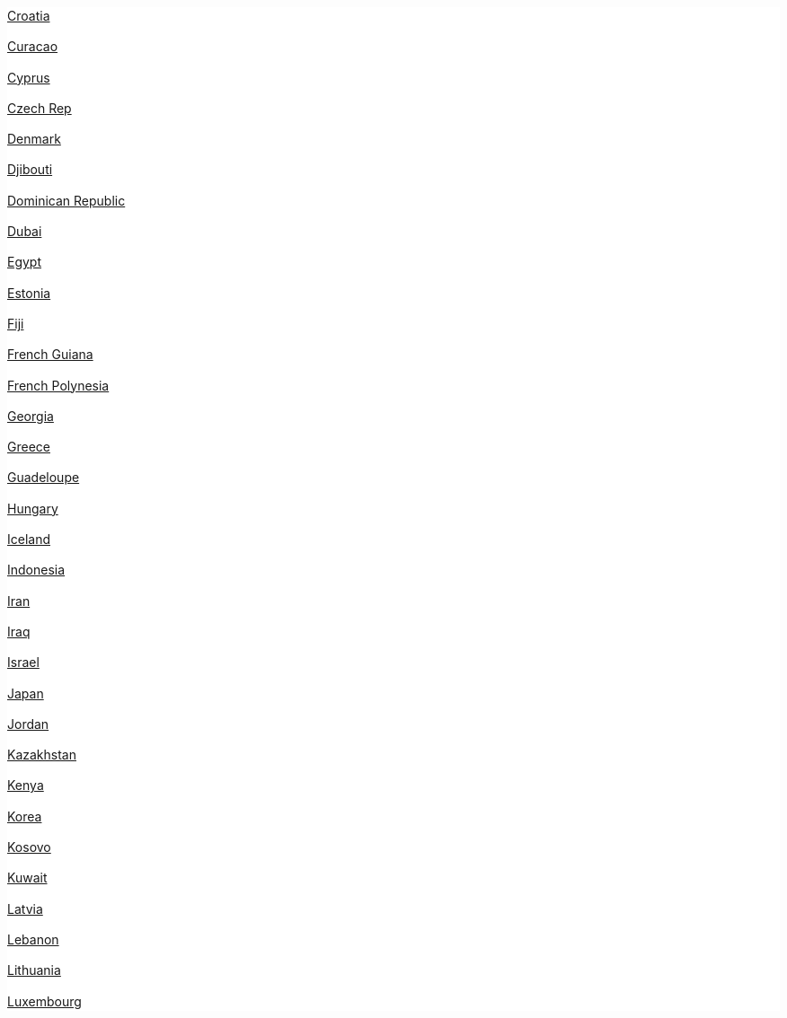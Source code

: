[Croatia](http://www.europcar.com.hr "Croatia")

[Curacao](http://www.europcar-curacao.com "Curacao")

[Cyprus](http://www.europcar.com.cy "Cyprus")

[Czech Rep](http://www.europcar.cz "Czech Rep")

[Denmark](http://www.europcar.dk "Denmark")

[Djibouti](http://www.europcar-djibouti.com "Djibouti")

[Dominican Republic](http://www.europcar.com.do "Dominican Republic")

[Dubai](http://www.europcardubai.com "Dubai")

[Egypt](http://www.europcar.com.eg "Egypt")

[Estonia](http://www.europcar.ee "Estonia")

[Fiji](http://www.europcar.com.fj "Fiji")

[French Guiana](http://www.europcar-guyane.com/ "French Guiana")

[French Polynesia](http://www.europcar-tahiti.com "French Polynesia")

[Georgia](http://www.europcar-georgia.com "Georgia")

[Greece](http://www.europcar-greece.com "Greece")

[Guadeloupe](http://www.europcar-guadeloupe.com/ "Guadeloupe")

[Hungary](http://www.europcar.hu "Hungary")

[Iceland](http://www.europcar.is "Iceland")

[Indonesia](http://www.europcar.co.id "Indonesia")

[Iran](http://www.europcar.ir "Iran")

[Iraq](http://www.europcarirak.com "Iraq")

[Israel](http://www.europcar.co.il "Israel")

[Japan](http://www.europcar.jp "Japan")

[Jordan](http://www.europcar.jo "Jordan")

[Kazakhstan](http://www.europcar.kz "Kazakhstan")

[Kenya](http://www.europcar.co.ke "Kenya")

[Korea](http://www.europcar.co.kr "Korea")

[Kosovo](http://www.europcar-ks.com "Kosovo")

[Kuwait](http://www.europcar.com.kw "Kuwait")

[Latvia](http://www.europcar.lv "Latvia")

[Lebanon](http://www.europcarlebanon.com "Lebanon")

[Lithuania](http://www.europcar.lt "Lithuania")

[Luxembourg](http://www.europcar.lu "Luxembourg")
